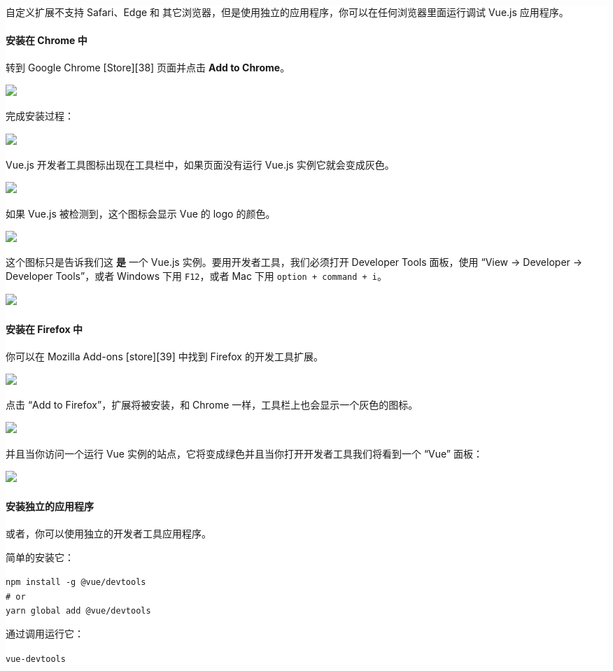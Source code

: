 自定义扩展不支持 Safari、Edge 和 其它浏览器，但是使用独立的应用程序，你可以在任何浏览器里面运行调试 Vue.js 应用程序。

#### 安装在 Chrome 中

转到 Google Chrome [Store][38] 页面并点击 **Add to Chrome**。

![](https://cdn-media-1.freecodecamp.org/images/uh0CFZPRsdnKFOY-OWWvQCN3UVcnh-0KXpfh)

完成安装过程：

![](https://cdn-media-1.freecodecamp.org/images/hAQZpBESrlkCeLeLJpzeiPdJs12mmFHLRq9s)

Vue.js 开发者工具图标出现在工具栏中，如果页面没有运行 Vue.js 实例它就会变成灰色。

![](https://cdn-media-1.freecodecamp.org/images/TaZntVatyBmsqqKsMjbGKn5nIuJikKLOJJyt)

如果 Vue.js 被检测到，这个图标会显示 Vue 的 logo 的颜色。

![](https://cdn-media-1.freecodecamp.org/images/xPbOBNuLCdCE28QiFevAcqFb06Oqk8tB31Zy)

这个图标只是告诉我们这 **是** 一个 Vue.js 实例。要用开发者工具，我们必须打开 Developer Tools 面板，使用 “View → Developer → Developer Tools”，或者 Windows 下用 `F12`，或者 Mac 下用 `option + command + i`。

![](https://cdn-media-1.freecodecamp.org/images/td1gw01JZxVxAkHLGg9FKzIHz8UFhMhvr3gG)

#### 安装在 Firefox 中

你可以在 Mozilla Add-ons [store][39] 中找到 Firefox 的开发工具扩展。

![](https://cdn-media-1.freecodecamp.org/images/y-G2Zcw62ZrkjMOe6ottwLy-z6onBxnZzOXm)

点击 “Add to Firefox”，扩展将被安装，和 Chrome 一样，工具栏上也会显示一个灰色的图标。

![](https://cdn-media-1.freecodecamp.org/images/LQCCB8c2g0OsUmJZ20fYJBPbampJudlIPocv)

并且当你访问一个运行 Vue 实例的站点，它将变成绿色并且当你打开开发者工具我们将看到一个 “Vue” 面板：

![](https://cdn-media-1.freecodecamp.org/images/jFYMTGNEhrkxzzC6Grdb7zgXrnHrwuR-0AiI)

#### 安装独立的应用程序

或者，你可以使用独立的开发者工具应用程序。

简单的安装它：

```Shell
npm install -g @vue/devtools
# or
yarn global add @vue/devtools
```

通过调用运行它：

```Shell
vue-devtools
```
